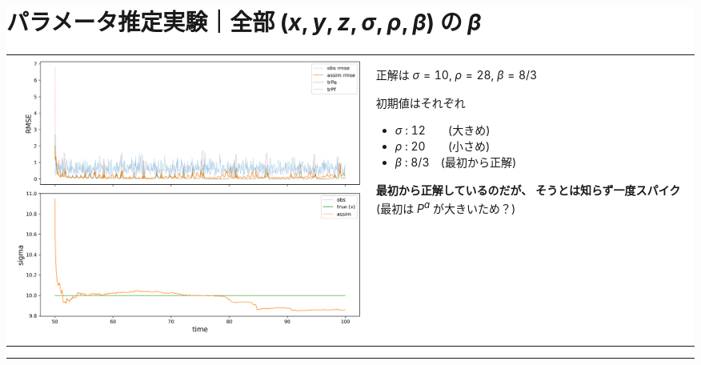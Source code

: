 
# パラメータ推定実験｜全部 $(x, y, z, \sigma, \rho, \beta)$ の $\beta$

<table>
<td><img src=L63_xyzsrb_result_s.png width=650></td>
<td>

正解は $\sigma = 10, \ \rho = 28, \ \beta = 8/3$

初期値はそれぞれ
- $\sigma$ : 12　　(大きめ)
- $\rho$   : 20　　(小さめ)
- $\beta$  : 8/3　(最初から正解)



**最初から正解しているのだが、
そうとは知らず一度スパイク**
(最初は $P^a$ が大きいため？)
<br>
</td>
</table>

---
